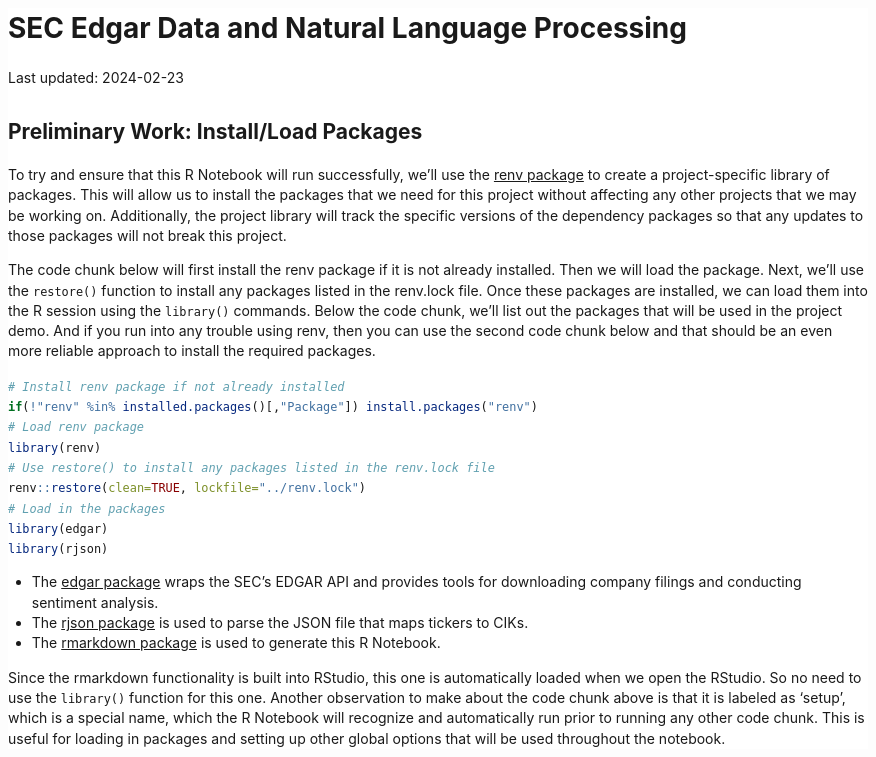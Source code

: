 SEC Edgar Data and Natural Language Processing
================
Last updated: 2024-02-23

## Preliminary Work: Install/Load Packages

To try and ensure that this R Notebook will run successfully, we’ll use
the [renv
package](https://cran.r-project.org/web/packages/renv/index.html) to
create a project-specific library of packages. This will allow us to
install the packages that we need for this project without affecting any
other projects that we may be working on. Additionally, the project
library will track the specific versions of the dependency packages so
that any updates to those packages will not break this project.

The code chunk below will first install the renv package if it is not
already installed. Then we will load the package. Next, we’ll use the
`restore()` function to install any packages listed in the renv.lock
file. Once these packages are installed, we can load them into the R
session using the `library()` commands. Below the code chunk, we’ll list
out the packages that will be used in the project demo. And if you run
into any trouble using renv, then you can use the second code chunk
below and that should be an even more reliable approach to install the
required packages.

``` r
# Install renv package if not already installed
if(!"renv" %in% installed.packages()[,"Package"]) install.packages("renv")
# Load renv package
library(renv)
# Use restore() to install any packages listed in the renv.lock file
renv::restore(clean=TRUE, lockfile="../renv.lock")
# Load in the packages
library(edgar)
library(rjson)
```

- The [edgar package](https://cran.r-project.org/package=edgar) wraps
  the SEC’s EDGAR API and provides tools for downloading company filings
  and conducting sentiment analysis.
- The [rjson package](https://cran.r-project.org/package=rjson) is used
  to parse the JSON file that maps tickers to CIKs.
- The [rmarkdown package](https://cran.r-project.org/package=rmarkdown)
  is used to generate this R Notebook.

Since the rmarkdown functionality is built into RStudio, this one is
automatically loaded when we open the RStudio. So no need to use the
`library()` function for this one. Another observation to make about the
code chunk above is that it is labeled as ‘setup’, which is a special
name, which the R Notebook will recognize and automatically run prior to
running any other code chunk. This is useful for loading in packages and
setting up other global options that will be used throughout the
notebook.
